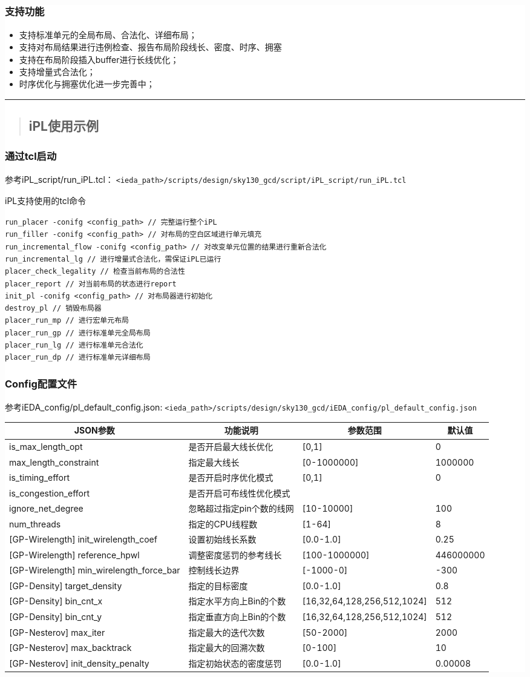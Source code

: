 
### 支持功能

- 支持标准单元的全局布局、合法化、详细布局；
- 支持对布局结果进行违例检查、报告布局阶段线长、密度、时序、拥塞
- 支持在布局阶段插入buffer进行长线优化；
- 支持增量式合法化；
- 时序优化与拥塞优化进一步完善中；

---

> ## iPL使用示例

### 通过tcl启动

参考iPL_script/run_iPL.tcl： `<ieda_path>/scripts/design/sky130_gcd/script/iPL_script/run_iPL.tcl`

iPL支持使用的tcl命令

```
run_placer -conifg <config_path> // 完整运行整个iPL
run_filler -conifg <config_path> // 对布局的空白区域进行单元填充
run_incremental_flow -conifg <config_path> // 对改变单元位置的结果进行重新合法化
run_incremental_lg // 进行增量式合法化，需保证iPL已运行
placer_check_legality // 检查当前布局的合法性
placer_report // 对当前布局的状态进行report
init_pl -conifg <config_path> // 对布局器进行初始化
destroy_pl // 销毁布局器
placer_run_mp // 进行宏单元布局
placer_run_gp // 进行标准单元全局布局
placer_run_lg // 进行标准单元合法化
placer_run_dp // 进行标准单元详细布局
```

### Config配置文件

参考iEDA_config/pl_default_config.json: `<ieda_path>/scripts/design/sky130_gcd/iEDA_config/pl_default_config.json`

| JSON参数                                      | 功能说明                                                                                                                    | 参数范围                     | 默认值        |
| --------------------------------------------- | --------------------------------------------------------------------------------------------------------------------------- | ---------------------------- | ------------- |
| is_max_length_opt                             | 是否开启最大线长优化                                                                                                        | [0,1]                        | 0             |
| max_length_constraint                         | 指定最大线长                                                                                                                | [0-1000000]                  | 1000000       |
| is_timing_effort                              | 是否开启时序优化模式                                                                                                        | [0,1]                        | 0             |
| is_congestion_effort                          | 是否开启可布线性优化模式                                                                                                    |                              |               |
| ignore_net_degree                             | 忽略超过指定pin个数的线网                                                                                                   | [10-10000]                   | 100           |
| num_threads                                   | 指定的CPU线程数                                                                                                             | [1-64]                       | 8             |
| [GP-Wirelength] init_wirelength_coef          | 设置初始线长系数                                                                                                            | [0.0-1.0]                    | 0.25          |
| [GP-Wirelength] reference_hpwl                | 调整密度惩罚的参考线长                                                                                                      | [100-1000000]                | 446000000     |
| [GP-Wirelength] min_wirelength_force_bar      | 控制线长边界                                                                                                                | [-1000-0]                    | -300          |
| [GP-Density] target_density                   | 指定的目标密度                                                                                                              | [0.0-1.0]                    | 0.8           |
| [GP-Density] bin_cnt_x                        | 指定水平方向上Bin的个数                                                                                                     | [16,32,64,128,256,512,1024]  | 512           |
| [GP-Density] bin_cnt_y                        | 指定垂直方向上Bin的个数                                                                                                     | [16,32,64,128,256,512,1024]  | 512           |
| [GP-Nesterov] max_iter                        | 指定最大的迭代次数                                                                                                          | [50-2000]                    | 2000          |
| [GP-Nesterov] max_backtrack                   | 指定最大的回溯次数                                                                                                          | [0-100]                      | 10            |
| [GP-Nesterov] init_density_penalty            | 指定初始状态的密度惩罚                                                                                                      | [0.0-1.0]                    | 0.00008       |